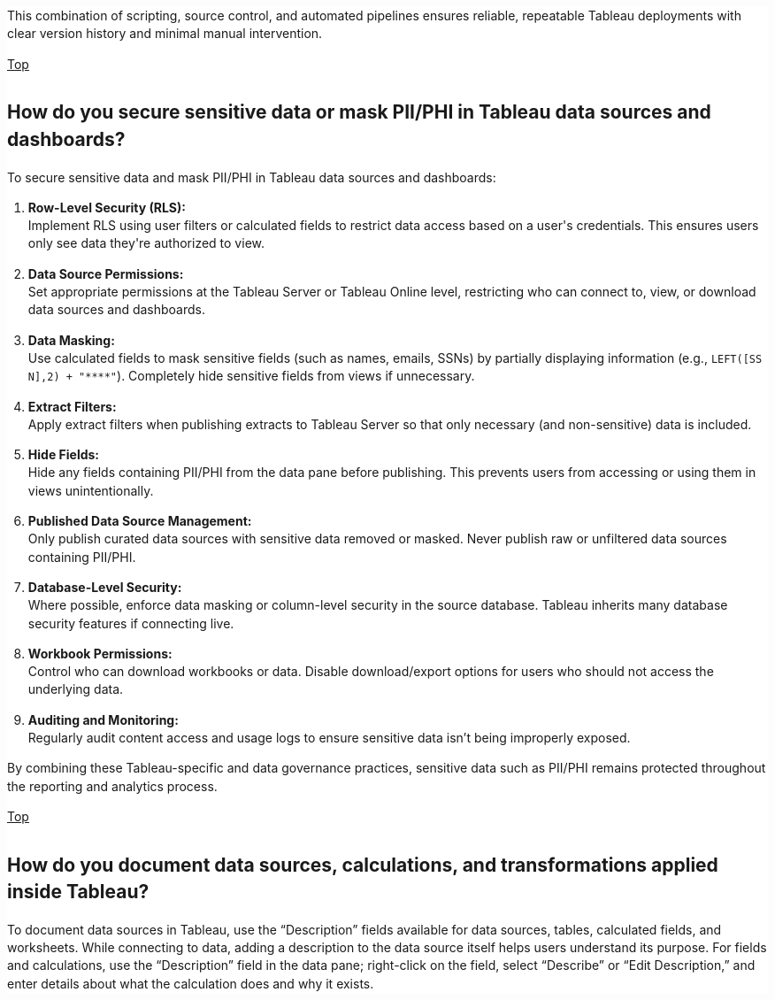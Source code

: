 This combination of scripting, source control, and automated pipelines ensures reliable, repeatable Tableau deployments with clear version history and minimal manual intervention.

[Top](#top)

## How do you secure sensitive data or mask PII/PHI in Tableau data sources and dashboards?
To secure sensitive data and mask PII/PHI in Tableau data sources and dashboards:

1. **Row-Level Security (RLS):**  
   Implement RLS using user filters or calculated fields to restrict data access based on a user's credentials. This ensures users only see data they're authorized to view.

2. **Data Source Permissions:**  
   Set appropriate permissions at the Tableau Server or Tableau Online level, restricting who can connect to, view, or download data sources and dashboards.

3. **Data Masking:**  
   Use calculated fields to mask sensitive fields (such as names, emails, SSNs) by partially displaying information (e.g., `LEFT([SSN],2) + "****"`). Completely hide sensitive fields from views if unnecessary.

4. **Extract Filters:**  
   Apply extract filters when publishing extracts to Tableau Server so that only necessary (and non-sensitive) data is included.

5. **Hide Fields:**  
   Hide any fields containing PII/PHI from the data pane before publishing. This prevents users from accessing or using them in views unintentionally.

6. **Published Data Source Management:**  
   Only publish curated data sources with sensitive data removed or masked. Never publish raw or unfiltered data sources containing PII/PHI.

7. **Database-Level Security:**  
   Where possible, enforce data masking or column-level security in the source database. Tableau inherits many database security features if connecting live.

8. **Workbook Permissions:**  
   Control who can download workbooks or data. Disable download/export options for users who should not access the underlying data.

9. **Auditing and Monitoring:**  
   Regularly audit content access and usage logs to ensure sensitive data isn’t being improperly exposed.

By combining these Tableau-specific and data governance practices, sensitive data such as PII/PHI remains protected throughout the reporting and analytics process.

[Top](#top)

## How do you document data sources, calculations, and transformations applied inside Tableau?
To document data sources in Tableau, use the “Description” fields available for data sources, tables, calculated fields, and worksheets. While connecting to data, adding a description to the data source itself helps users understand its purpose. For fields and calculations, use the “Description” field in the data pane; right-click on the field, select “Describe” or “Edit Description,” and enter details about what the calculation does and why it exists.
